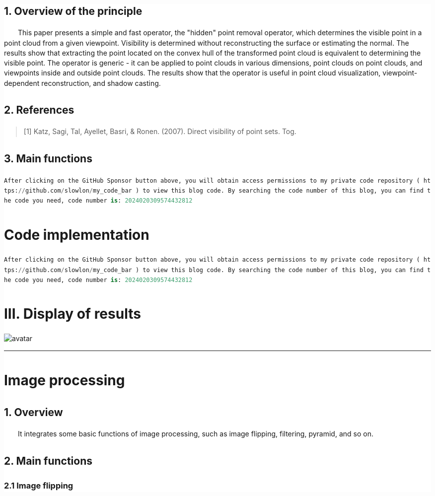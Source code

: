 ##  1. Overview of the principle 

   This paper presents a simple and fast operator, the "hidden" point removal operator, which determines the visible point in a point cloud from a given viewpoint. Visibility is determined without reconstructing the surface or estimating the normal. The results show that extracting the point located on the convex hull of the transformed point cloud is equivalent to determining the visible point. The operator is generic - it can be applied to point clouds in various dimensions, point clouds on point clouds, and viewpoints inside and outside point clouds. The results show that the operator is useful in point cloud visualization, viewpoint-dependent reconstruction, and shadow casting. 

##  2. References 

>  [1] Katz, Sagi, Tal, Ayellet, Basri, & Ronen. (2007). Direct visibility of point sets. Tog. 

##  3. Main functions 

  ```python  
After clicking on the GitHub Sponsor button above, you will obtain access permissions to my private code repository ( https://github.com/slowlon/my_code_bar ) to view this blog code. By searching the code number of this blog, you can find the code you need, code number is: 2024020309574432812
  ```  
#  Code implementation 

  ```python  
After clicking on the GitHub Sponsor button above, you will obtain access permissions to my private code repository ( https://github.com/slowlon/my_code_bar ) to view this blog code. By searching the code number of this blog, you can find the code you need, code number is: 2024020309574432812
  ```  
#  III. Display of results 

 ![avatar]( 20201120153918150.png) 



--------------------------------------------------------------------------------

#  Image processing 

##  1. Overview 

   It integrates some basic functions of image processing, such as image flipping, filtering, pyramid, and so on. 

##  2. Main functions 

###  2.1 Image flipping 
